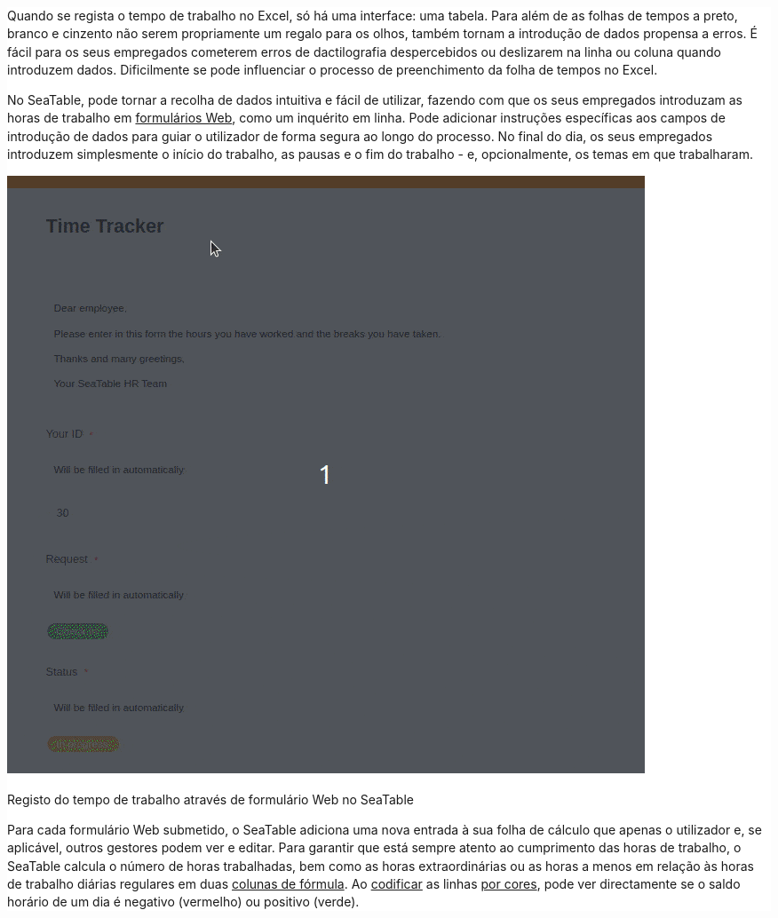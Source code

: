 Quando se regista o tempo de trabalho no Excel, só há uma interface: uma tabela. Para além de as folhas de tempos a preto, branco e cinzento não serem propriamente um regalo para os olhos, também tornam a introdução de dados propensa a erros. É fácil para os seus empregados cometerem erros de dactilografia despercebidos ou deslizarem na linha ou coluna quando introduzem dados. Dificilmente se pode influenciar o processo de preenchimento da folha de tempos no Excel.

No SeaTable, pode tornar a recolha de dados intuitiva e fácil de utilizar, fazendo com que os seus empregados introduzam as horas de trabalho em [formulários Web](https://seatable.io/pt/docs/webformulare/webformulare/), como um inquérito em linha. Pode adicionar instruções específicas aos campos de introdução de dados para guiar o utilizador de forma segura ao longo do processo. No final do dia, os seus empregados introduzem simplesmente o início do trabalho, as pausas e o fim do trabalho - e, opcionalmente, os temas em que trabalharam.

![Registo do tempo de trabalho através do formulário web na aplicação do empregado](images/Arbeitszeiterfassung.gif)

Registo do tempo de trabalho através de formulário Web no SeaTable

Para cada formulário Web submetido, o SeaTable adiciona uma nova entrada à sua folha de cálculo que apenas o utilizador e, se aplicável, outros gestores podem ver e editar. Para garantir que está sempre atento ao cumprimento das horas de trabalho, o SeaTable calcula o número de horas trabalhadas, bem como as horas extraordinárias ou as horas a menos em relação às horas de trabalho diárias regulares em duas [colunas de fórmula](https://seatable.io/pt/docs/formeln/grundlagen-von-seatable-formeln/). Ao [codificar](https://seatable.io/pt/docs/ansichtsoptionen/farbliche-markierung-von-zellen/) as linhas [por cores](https://seatable.io/pt/docs/ansichtsoptionen/farbliche-markierung-von-zellen/), pode ver directamente se o saldo horário de um dia é negativo (vermelho) ou positivo (verde).
